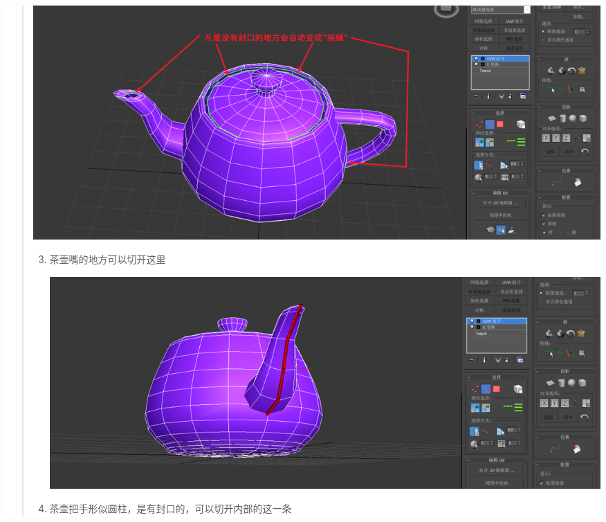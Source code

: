 >    ![image-20250131010652880](./Image/3DMaxBaseV005/image-20250131010652880.png)
>
> 3. 茶壶嘴的地方可以切开这里
>
>    ![image-20250131010816130](./Image/3DMaxBaseV005/image-20250131010816130.png)
>
> 4. 茶壶把手形似圆柱，是有封口的，可以切开内部的这一条
>